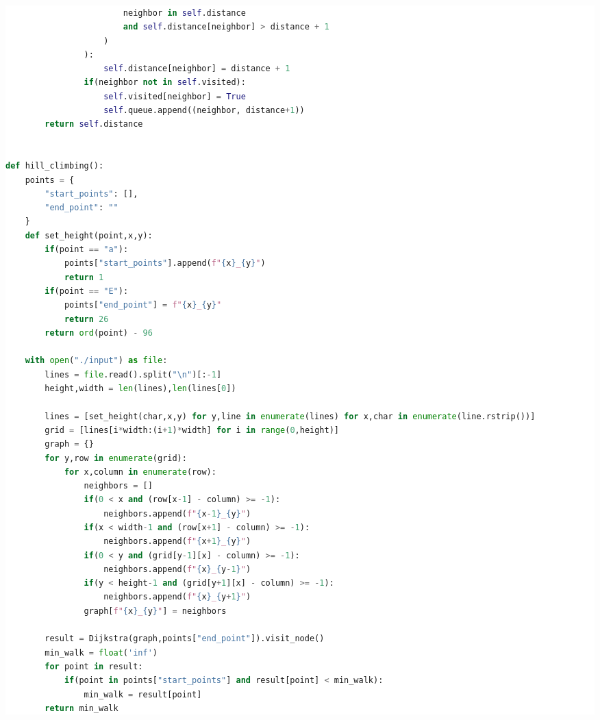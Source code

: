 ```python
                        neighbor in self.distance 
                        and self.distance[neighbor] > distance + 1
                    )
                ):
                    self.distance[neighbor] = distance + 1
                if(neighbor not in self.visited):
                    self.visited[neighbor] = True
                    self.queue.append((neighbor, distance+1))
        return self.distance   


def hill_climbing():
    points = {
        "start_points": [],
        "end_point": ""
    }
    def set_height(point,x,y):
        if(point == "a"):
            points["start_points"].append(f"{x}_{y}")
            return 1
        if(point == "E"):
            points["end_point"] = f"{x}_{y}"
            return 26
        return ord(point) - 96

    with open("./input") as file:
        lines = file.read().split("\n")[:-1]
        height,width = len(lines),len(lines[0])

        lines = [set_height(char,x,y) for y,line in enumerate(lines) for x,char in enumerate(line.rstrip())]
        grid = [lines[i*width:(i+1)*width] for i in range(0,height)]
        graph = {}
        for y,row in enumerate(grid):
            for x,column in enumerate(row):
                neighbors = []
                if(0 < x and (row[x-1] - column) >= -1):
                    neighbors.append(f"{x-1}_{y}")
                if(x < width-1 and (row[x+1] - column) >= -1):
                    neighbors.append(f"{x+1}_{y}")
                if(0 < y and (grid[y-1][x] - column) >= -1):
                    neighbors.append(f"{x}_{y-1}")
                if(y < height-1 and (grid[y+1][x] - column) >= -1):
                    neighbors.append(f"{x}_{y+1}")
                graph[f"{x}_{y}"] = neighbors

        result = Dijkstra(graph,points["end_point"]).visit_node()
        min_walk = float('inf')
        for point in result:
            if(point in points["start_points"] and result[point] < min_walk):
                min_walk = result[point]
        return min_walk
```